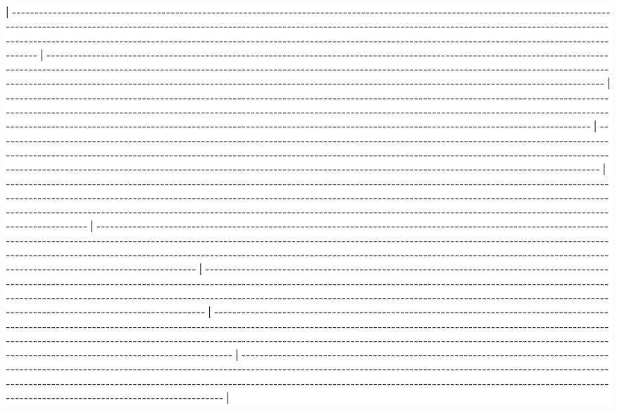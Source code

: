 | --------------------------------------------------------------------------------------------------------------------------------------------------------------------------------------------------------------------------------------------------------------------------------------------------------------------------------------------------------------------------------------------------------------------- | ----------------------------------------------------------------------------------------------------------------------------------------------------------------------------------------------------------------------------------------------------------------------------------------------------------------------------------------------------------------------------------------------------- | ----------------------------------------------------------------------------------------------------------------------------------------------------------------------------------------------------------------------------------------------------------------------------------------------------------------------------------------------------------------------------------------------------------- | --------------------------------------------------------------------------------------------------------------------------------------------------------------------------------------------------------------------------------------------------------------------------------------------------------------------------------------------------------------------------------------------------------------- | --------------------------------------------------------------------------------------------------------------------------------------------------------------------------------------------------------------------------------------------------------------------------------------------------------------------------------------------------------------------------------------------------------------------------------- | ------------------------------------------------------------------------------------------------------------------------------------------------------------------------------------------------------------------------------------------------------------------------------------------------------------------------------------------------------------------------------------------------------------------------------------- | --------------------------------------------------------------------------------------------------------------------------------------------------------------------------------------------------------------------------------------------------------------------------------------------------------------------------------------------------------------------------------------------------------------- | ------------------------------------------------------------------------------------------------------------------------------------------------------------------------------------------------------------------------------------------------------------------------------------------------------------------------------------------------------------------------------------------------------------------- | ----------------------------------------------------------------------------------------------------------------------------------------------------------------------------------------------------------------------------------------------------------------------------------------------------------------------------------------------------------------------------------------------------------- |